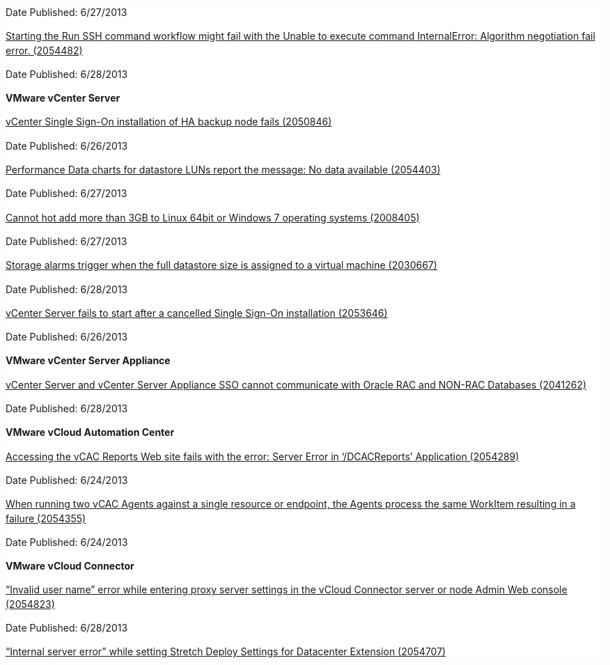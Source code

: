 Date Published: 6/27/2013
  
<a href="http://kb.vmware.com/kb/2054482" target="_blank">Starting the Run SSH command workflow might fail with the Unable to execute command InternalError: Algorithm negotiation fail error. (2054482)</a>
  
Date Published: 6/28/2013

**VMware vCenter Server**
  
<a href="http://kb.vmware.com/kb/2050846" target="_blank">vCenter Single Sign-On installation of HA backup node fails (2050846)</a>
  
Date Published: 6/26/2013
  
<a href="http://kb.vmware.com/kb/2054403" target="_blank">Performance Data charts for datastore LUNs report the message: No data available (2054403)</a>
  
Date Published: 6/27/2013
  
<a href="http://kb.vmware.com/kb/2008405" target="_blank">Cannot hot add more than 3GB to Linux 64bit or Windows 7 operating systems (2008405)</a>
  
Date Published: 6/27/2013
  
<a href="http://kb.vmware.com/kb/2030667" target="_blank">Storage alarms trigger when the full datastore size is assigned to a virtual machine (2030667)</a>
  
Date Published: 6/28/2013
  
<a href="http://kb.vmware.com/kb/2053646" target="_blank">vCenter Server fails to start after a cancelled Single Sign-On installation (2053646)</a>
  
Date Published: 6/26/2013

**VMware vCenter Server Appliance**
  
<a href="http://kb.vmware.com/kb/2041262" target="_blank">vCenter Server and vCenter Server Appliance SSO cannot communicate with Oracle RAC and NON-RAC Databases (2041262)</a>
  
Date Published: 6/28/2013

**VMware vCloud Automation Center**
  
<a href="http://kb.vmware.com/kb/2054289" target="_blank">Accessing the vCAC Reports Web site fails with the error: Server Error in ‘/DCACReports’ Application (2054289)</a>
  
Date Published: 6/24/2013
  
<a href="http://kb.vmware.com/kb/2054355" target="_blank">When running two vCAC Agents against a single resource or endpoint, the Agents process the same WorkItem resulting in a failure (2054355)</a>
  
Date Published: 6/24/2013

**VMware vCloud Connector**
  
<a href="http://kb.vmware.com/kb/2054823" target="_blank">“Invalid user name” error while entering proxy server settings in the vCloud Connector server or node Admin Web console (2054823)</a>
  
Date Published: 6/28/2013
  
<a href="http://kb.vmware.com/kb/2054707" target="_blank">“Internal server error” while setting Stretch Deploy Settings for Datacenter Extension (2054707)</a>
  